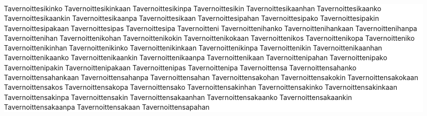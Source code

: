 Tavernoittesikinko
Tavernoittesikinkaan
Tavernoittesikinpa
Tavernoittesikin
Tavernoittesikaanhan
Tavernoittesikaanko
Tavernoittesikaankin
Tavernoittesikaanpa
Tavernoittesikaan
Tavernoittesipahan
Tavernoittesipako
Tavernoittesipakin
Tavernoittesipakaan
Tavernoittesipas
Tavernoittesipa
Tavernoitteni
Tavernoittenihanko
Tavernoittenihankaan
Tavernoittenihanpa
Tavernoittenihan
Tavernoittenikohan
Tavernoittenikokin
Tavernoittenikokaan
Tavernoittenikos
Tavernoittenikopa
Tavernoitteniko
Tavernoittenikinhan
Tavernoittenikinko
Tavernoittenikinkaan
Tavernoittenikinpa
Tavernoittenikin
Tavernoittenikaanhan
Tavernoittenikaanko
Tavernoittenikaankin
Tavernoittenikaanpa
Tavernoittenikaan
Tavernoittenipahan
Tavernoittenipako
Tavernoittenipakin
Tavernoittenipakaan
Tavernoittenipas
Tavernoittenipa
Tavernoittensa
Tavernoittensahanko
Tavernoittensahankaan
Tavernoittensahanpa
Tavernoittensahan
Tavernoittensakohan
Tavernoittensakokin
Tavernoittensakokaan
Tavernoittensakos
Tavernoittensakopa
Tavernoittensako
Tavernoittensakinhan
Tavernoittensakinko
Tavernoittensakinkaan
Tavernoittensakinpa
Tavernoittensakin
Tavernoittensakaanhan
Tavernoittensakaanko
Tavernoittensakaankin
Tavernoittensakaanpa
Tavernoittensakaan
Tavernoittensapahan